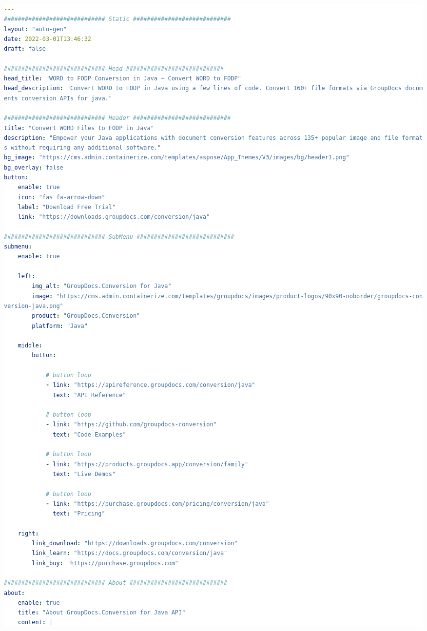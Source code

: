 ```yaml
---
############################# Static ############################
layout: "auto-gen"
date: 2022-03-01T13:46:32
draft: false

############################# Head ############################
head_title: "WORD to FODP Conversion in Java – Convert WORD to FODP"
head_description: "Convert WORD to FODP in Java using a few lines of code. Convert 160+ file formats via GroupDocs documents conversion APIs for java."

############################# Header ############################
title: "Convert WORD Files to FODP in Java"
description: "Empower your Java applications with document conversion features across 135+ popular image and file formats without requiring any additional software."
bg_image: "https://cms.admin.containerize.com/templates/aspose/App_Themes/V3/images/bg/header1.png"
bg_overlay: false
button:
    enable: true
    icon: "fas fa-arrow-down"
    label: "Download Free Trial"
    link: "https://downloads.groupdocs.com/conversion/java"

############################# SubMenu ############################
submenu:
    enable: true

    left:
        img_alt: "GroupDocs.Conversion for Java"
        image: "https://cms.admin.containerize.com/templates/groupdocs/images/product-logos/90x90-noborder/groupdocs-conversion-java.png"
        product: "GroupDocs.Conversion"
        platform: "Java"

    middle:
        button:

            # button loop
            - link: "https://apireference.groupdocs.com/conversion/java"
              text: "API Reference"

            # button loop
            - link: "https://github.com/groupdocs-conversion"
              text: "Code Examples"

            # button loop
            - link: "https://products.groupdocs.app/conversion/family"
              text: "Live Demos"

            # button loop
            - link: "https://purchase.groupdocs.com/pricing/conversion/java"
              text: "Pricing"

    right:
        link_download: "https://downloads.groupdocs.com/conversion"
        link_learn: "https://docs.groupdocs.com/conversion/java"
        link_buy: "https://purchase.groupdocs.com"

############################# About ############################
about:
    enable: true
    title: "About GroupDocs.Conversion for Java API"
    content: |
```